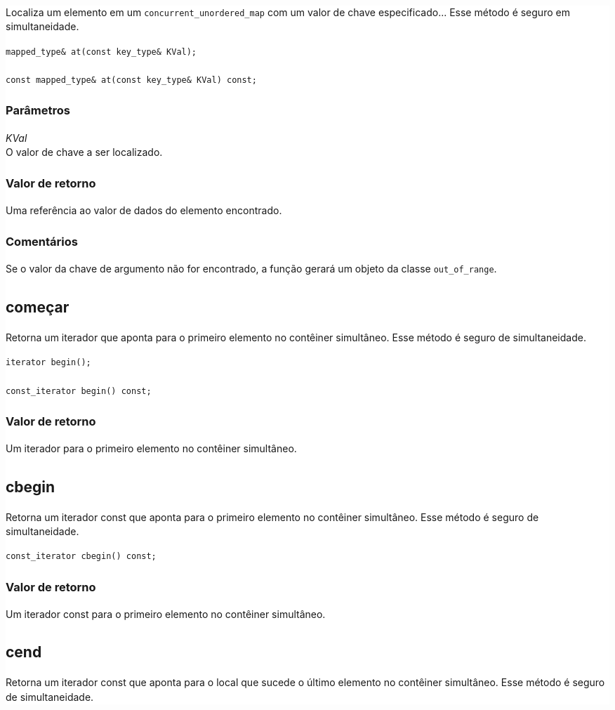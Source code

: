 Localiza um elemento em um `concurrent_unordered_map` com um valor de chave especificado... Esse método é seguro em simultaneidade.

```
mapped_type& at(const key_type& KVal);

const mapped_type& at(const key_type& KVal) const;
```

### <a name="parameters"></a>Parâmetros

*KVal*<br/>
O valor de chave a ser localizado.

### <a name="return-value"></a>Valor de retorno

Uma referência ao valor de dados do elemento encontrado.

### <a name="remarks"></a>Comentários

Se o valor da chave de argumento não for encontrado, a função gerará um objeto da classe `out_of_range`.

##  <a name="begin"></a> começar

Retorna um iterador que aponta para o primeiro elemento no contêiner simultâneo. Esse método é seguro de simultaneidade.

```
iterator begin();

const_iterator begin() const;
```

### <a name="return-value"></a>Valor de retorno

Um iterador para o primeiro elemento no contêiner simultâneo.

##  <a name="cbegin"></a> cbegin

Retorna um iterador const que aponta para o primeiro elemento no contêiner simultâneo. Esse método é seguro de simultaneidade.

```
const_iterator cbegin() const;
```

### <a name="return-value"></a>Valor de retorno

Um iterador const para o primeiro elemento no contêiner simultâneo.

##  <a name="cend"></a> cend

Retorna um iterador const que aponta para o local que sucede o último elemento no contêiner simultâneo. Esse método é seguro de simultaneidade.

